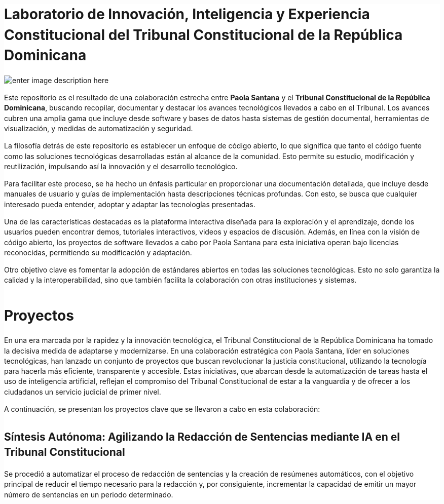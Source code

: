 # Laboratorio de Innovación, Inteligencia y Experiencia Constitucional del  Tribunal Constitucional de la  República Dominicana

![enter image description here](https://res.cloudinary.com/djgjgies2/image/upload/v1698122937/TribunalConstitucional/sakqqbzn0grgdphivj1p.png)


Este repositorio es el resultado de una colaboración estrecha entre **Paola Santana** y el **Tribunal Constitucional de la República Dominicana**, buscando recopilar, documentar y destacar los avances tecnológicos llevados a cabo en el Tribunal. Los avances cubren una amplia gama que incluye desde software y bases de datos hasta sistemas de gestión documental, herramientas de visualización, y medidas de automatización y seguridad.

La filosofía detrás de este repositorio es establecer un enfoque de código abierto, lo que significa que tanto el código fuente como las soluciones tecnológicas desarrolladas están al alcance de la comunidad. Esto permite su estudio, modificación y reutilización, impulsando así la innovación y el desarrollo tecnológico.

Para facilitar este proceso, se ha hecho un énfasis particular en proporcionar una documentación detallada, que incluye desde manuales de usuario y guías de implementación hasta descripciones técnicas profundas. Con esto, se busca que cualquier interesado pueda entender, adoptar y adaptar las tecnologías presentadas.

Una de las características destacadas es la plataforma interactiva diseñada para la exploración y el aprendizaje, donde los usuarios pueden encontrar demos, tutoriales interactivos, videos y espacios de discusión. Además, en línea con la visión de código abierto, los proyectos de software llevados a cabo por Paola Santana para esta iniciativa operan bajo licencias reconocidas, permitiendo su modificación y adaptación.

Otro objetivo clave es fomentar la adopción de estándares abiertos en todas las soluciones tecnológicas. Esto no solo garantiza la calidad y la interoperabilidad, sino que también facilita la colaboración con otras instituciones y sistemas.


# Proyectos

En una era marcada por la rapidez y la innovación tecnológica, el Tribunal Constitucional de la República Dominicana ha tomado la decisiva medida de adaptarse y modernizarse. En una colaboración estratégica con Paola Santana, líder en soluciones tecnológicas, han lanzado un conjunto de proyectos que buscan revolucionar la justicia constitucional, utilizando la tecnología para hacerla más eficiente, transparente y accesible. Estas iniciativas, que abarcan desde la automatización de tareas hasta el uso de inteligencia artificial, reflejan el compromiso del Tribunal Constitucional de estar a la vanguardia y de ofrecer a los ciudadanos un servicio judicial de primer nivel.

A continuación, se presentan los proyectos clave que se llevaron a cabo en esta colaboración:

## Síntesis Autónoma: Agilizando la Redacción de Sentencias mediante IA en el Tribunal Constitucional

Se procedió a automatizar el proceso de redacción de sentencias y la creación de resúmenes automáticos, con el objetivo principal de reducir el tiempo necesario para la redacción y, por consiguiente, incrementar la capacidad de emitir un mayor número de sentencias en un periodo determinado.
